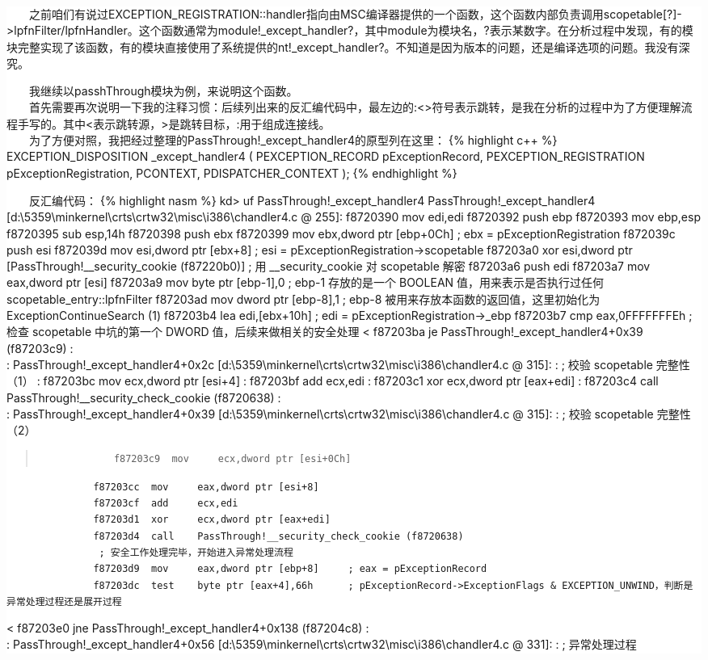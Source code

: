 　　之前咱们有说过EXCEPTION\_REGISTRATION::handler指向由MSC编译器提供的一个函数，这个函数内部负责调用scopetable[?]->lpfnFilter/lpfnHandler。这个函数通常为module!\_except\_handler?，其中module为模块名，?表示某数字。在分析过程中发现，有的模块完整实现了该函数，有的模块直接使用了系统提供的nt!\_except\_handler?。不知道是因为版本的问题，还是编译选项的问题。我没有深究。  

　　我继续以passhThrough模块为例，来说明这个函数。  
　　首先需要再次说明一下我的注释习惯：后续列出来的反汇编代码中，最左边的:<>符号表示跳转，是我在分析的过程中为了方便理解流程手写的。其中<表示跳转源，>是跳转目标，:用于组成连接线。  
　　为了方便对照，我把经过整理的PassThrough!\_except\_handler4的原型列在这里：
{% highlight c++ %}
EXCEPTION_DISPOSITION _except_handler4 (
    PEXCEPTION_RECORD pExceptionRecord, 
    PEXCEPTION_REGISTRATION pExceptionRegistration, 
    PCONTEXT, 
    PDISPATCHER_CONTEXT
);
{% endhighlight %}  

　　反汇编代码：
{% highlight nasm %}
    kd> uf PassThrough!_except_handler4
                  PassThrough!_except_handler4 [d:\5359\minkernel\crts\crtw32\misc\i386\chandler4.c @ 255]:
                    f8720390  mov     edi,edi
                    f8720392  push    ebp
                    f8720393  mov     ebp,esp
                    f8720395  sub     esp,14h
                    f8720398  push    ebx
                    f8720399  mov     ebx,dword ptr [ebp+0Ch] ; ebx = pExceptionRegistration
                    f872039c  push    esi
                    f872039d  mov     esi,dword ptr [ebx+8]   ; esi = pExceptionRegistration->scopetable
                    f87203a0  xor     esi,dword ptr [PassThrough!__security_cookie (f87220b0)]    ; 用 __security_cookie 对 scopetable 解密
                    f87203a6  push    edi
                    f87203a7  mov     eax,dword ptr [esi]
                    f87203a9  mov     byte ptr [ebp-1],0   ; ebp-1 存放的是一个 BOOLEAN 值，用来表示是否执行过任何 scopetable_entry::lpfnFilter
                    f87203ad  mov     dword ptr [ebp-8],1  ; ebp-8 被用来存放本函数的返回值，这里初始化为 ExceptionContinueSearch (1)
                    f87203b4  lea     edi,[ebx+10h]        ; edi = pExceptionRegistration->_ebp 
                    f87203b7  cmp     eax,0FFFFFFFEh       ; 检查 scopetable 中坑的第一个 DWORD 值，后续来做相关的安全处理
<                   f87203ba  je      PassThrough!_except_handler4+0x39 (f87203c9)
:                  
:                 PassThrough!_except_handler4+0x2c [d:\5359\minkernel\crts\crtw32\misc\i386\chandler4.c @ 315]:
:                   ; 校验 scopetable 完整性（1）
:                   f87203bc  mov     ecx,dword ptr [esi+4]
:                   f87203bf  add     ecx,edi
:                   f87203c1  xor     ecx,dword ptr [eax+edi]
:                   f87203c4  call    PassThrough!__security_check_cookie (f8720638)
:                 
:                 PassThrough!_except_handler4+0x39 [d:\5359\minkernel\crts\crtw32\misc\i386\chandler4.c @ 315]:
:                   ; 校验 scopetable 完整性（2）
>                  f87203c9  mov     ecx,dword ptr [esi+0Ch]
                   f87203cc  mov     eax,dword ptr [esi+8]
                   f87203cf  add     ecx,edi
                   f87203d1  xor     ecx,dword ptr [eax+edi]
                   f87203d4  call    PassThrough!__security_check_cookie (f8720638)
                    ; 安全工作处理完毕，开始进入异常处理流程
                   f87203d9  mov     eax,dword ptr [ebp+8]     ; eax = pExceptionRecord
                   f87203dc  test    byte ptr [eax+4],66h      ; pExceptionRecord->ExceptionFlags & EXCEPTION_UNWIND，判断是异常处理过程还是展开过程
<                  f87203e0  jne     PassThrough!_except_handler4+0x138 (f87204c8)
:                 
:                 PassThrough!_except_handler4+0x56 [d:\5359\minkernel\crts\crtw32\misc\i386\chandler4.c @ 331]:
:                   ; 异常处理过程